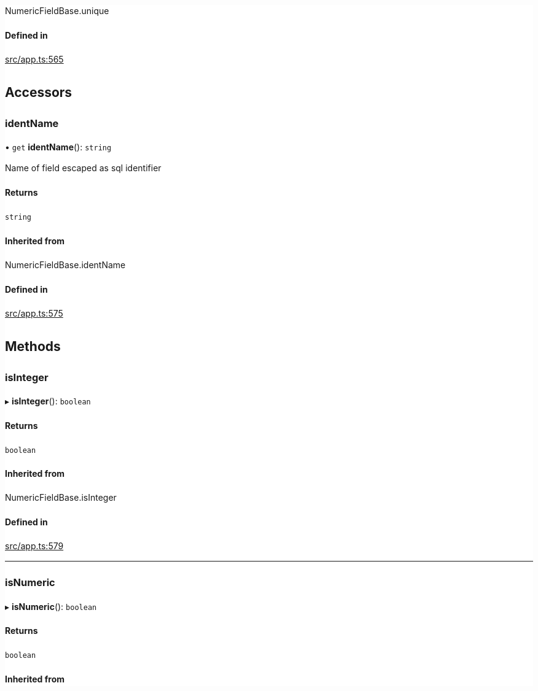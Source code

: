 NumericFieldBase.unique

#### Defined in

[src/app.ts:565](https://github.com/yolmio/boost/blob/5cada48/src/app.ts#L565)

## Accessors

### identName

• `get` **identName**(): `string`

Name of field escaped as sql identifier

#### Returns

`string`

#### Inherited from

NumericFieldBase.identName

#### Defined in

[src/app.ts:575](https://github.com/yolmio/boost/blob/5cada48/src/app.ts#L575)

## Methods

### isInteger

▸ **isInteger**(): `boolean`

#### Returns

`boolean`

#### Inherited from

NumericFieldBase.isInteger

#### Defined in

[src/app.ts:579](https://github.com/yolmio/boost/blob/5cada48/src/app.ts#L579)

___

### isNumeric

▸ **isNumeric**(): `boolean`

#### Returns

`boolean`

#### Inherited from
